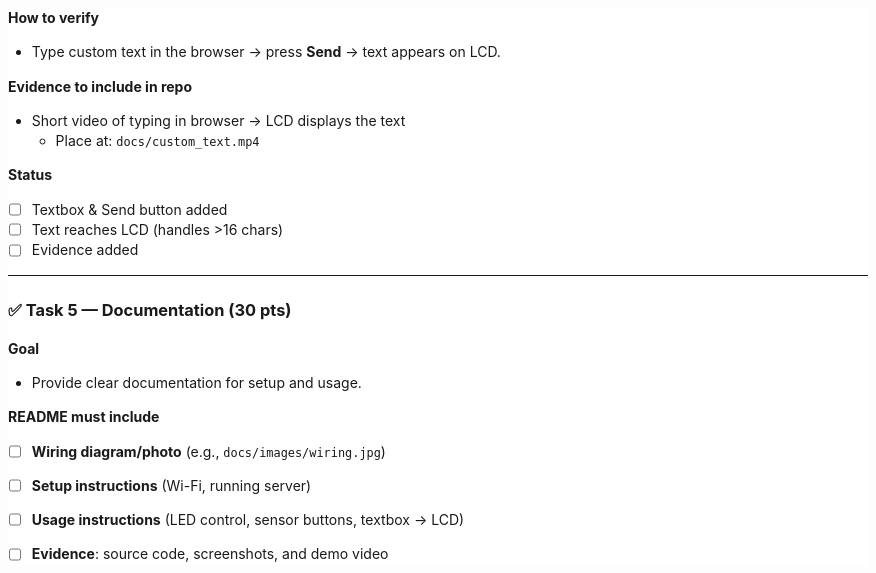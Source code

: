 **How to verify**
- Type custom text in the browser → press **Send** → text appears on LCD.

**Evidence to include in repo**
- Short video of typing in browser → LCD displays the text  
  - Place at: `docs/custom_text.mp4` 

**Status**
- [ ] Textbox & Send button added
- [ ] Text reaches LCD (handles >16 chars)
- [ ] Evidence added

---

### ✅ Task 5 — Documentation (30 pts)
**Goal**
- Provide clear documentation for setup and usage.

**README must include**
- [ ] **Wiring diagram/photo** (e.g., `docs/images/wiring.jpg`)
- [ ] **Setup instructions** (Wi-Fi, running server)
- [ ] **Usage instructions** (LED control, sensor buttons, textbox → LCD)
- [ ] **Evidence**: source code, screenshots, and demo video



